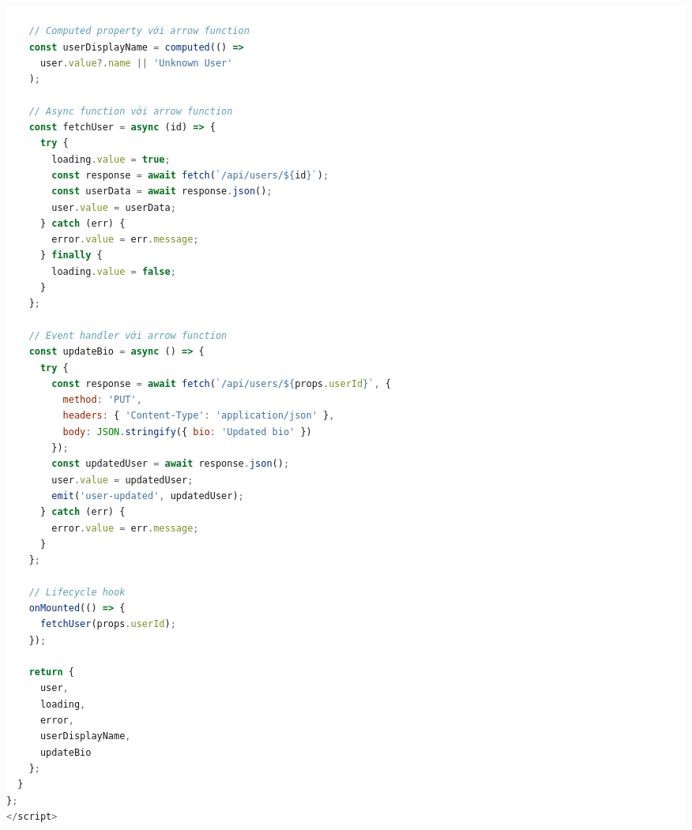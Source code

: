 ```javascript

    // Computed property với arrow function
    const userDisplayName = computed(() => 
      user.value?.name || 'Unknown User'
    );

    // Async function với arrow function
    const fetchUser = async (id) => {
      try {
        loading.value = true;
        const response = await fetch(`/api/users/${id}`);
        const userData = await response.json();
        user.value = userData;
      } catch (err) {
        error.value = err.message;
      } finally {
        loading.value = false;
      }
    };

    // Event handler với arrow function
    const updateBio = async () => {
      try {
        const response = await fetch(`/api/users/${props.userId}`, {
          method: 'PUT',
          headers: { 'Content-Type': 'application/json' },
          body: JSON.stringify({ bio: 'Updated bio' })
        });
        const updatedUser = await response.json();
        user.value = updatedUser;
        emit('user-updated', updatedUser);
      } catch (err) {
        error.value = err.message;
      }
    };

    // Lifecycle hook
    onMounted(() => {
      fetchUser(props.userId);
    });

    return {
      user,
      loading,
      error,
      userDisplayName,
      updateBio
    };
  }
};
</script>
```
